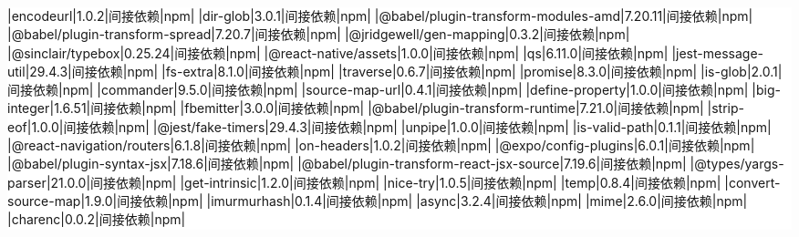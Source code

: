 |encodeurl|1.0.2|间接依赖|npm|
|dir-glob|3.0.1|间接依赖|npm|
|@babel/plugin-transform-modules-amd|7.20.11|间接依赖|npm|
|@babel/plugin-transform-spread|7.20.7|间接依赖|npm|
|@jridgewell/gen-mapping|0.3.2|间接依赖|npm|
|@sinclair/typebox|0.25.24|间接依赖|npm|
|@react-native/assets|1.0.0|间接依赖|npm|
|qs|6.11.0|间接依赖|npm|
|jest-message-util|29.4.3|间接依赖|npm|
|fs-extra|8.1.0|间接依赖|npm|
|traverse|0.6.7|间接依赖|npm|
|promise|8.3.0|间接依赖|npm|
|is-glob|2.0.1|间接依赖|npm|
|commander|9.5.0|间接依赖|npm|
|source-map-url|0.4.1|间接依赖|npm|
|define-property|1.0.0|间接依赖|npm|
|big-integer|1.6.51|间接依赖|npm|
|fbemitter|3.0.0|间接依赖|npm|
|@babel/plugin-transform-runtime|7.21.0|间接依赖|npm|
|strip-eof|1.0.0|间接依赖|npm|
|@jest/fake-timers|29.4.3|间接依赖|npm|
|unpipe|1.0.0|间接依赖|npm|
|is-valid-path|0.1.1|间接依赖|npm|
|@react-navigation/routers|6.1.8|间接依赖|npm|
|on-headers|1.0.2|间接依赖|npm|
|@expo/config-plugins|6.0.1|间接依赖|npm|
|@babel/plugin-syntax-jsx|7.18.6|间接依赖|npm|
|@babel/plugin-transform-react-jsx-source|7.19.6|间接依赖|npm|
|@types/yargs-parser|21.0.0|间接依赖|npm|
|get-intrinsic|1.2.0|间接依赖|npm|
|nice-try|1.0.5|间接依赖|npm|
|temp|0.8.4|间接依赖|npm|
|convert-source-map|1.9.0|间接依赖|npm|
|imurmurhash|0.1.4|间接依赖|npm|
|async|3.2.4|间接依赖|npm|
|mime|2.6.0|间接依赖|npm|
|charenc|0.0.2|间接依赖|npm|